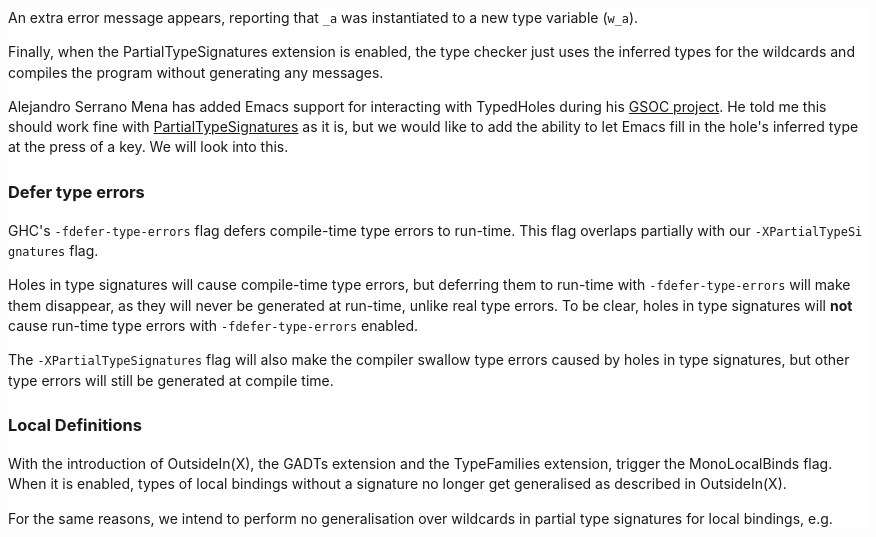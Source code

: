 
An extra error message appears, reporting that `_a` was instantiated to a new
type variable (`w_a`).



Finally, when the PartialTypeSignatures
extension is enabled, the type checker just uses the inferred types for
the wildcards and compiles the program without generating any
messages.



Alejandro Serrano Mena has added Emacs support for interacting with TypedHoles
during his
[
GSOC project](http://serras-haskell-gsoc.blogspot.com/2014/08/summer-of-code-on-emacs.html).
He told me this should work fine with [PartialTypeSignatures](partial-type-signatures) as it is, but we
would like to add the ability to let Emacs fill in the hole's inferred type
at the press of a key. We will look into this.


### Defer type errors



GHC's `-fdefer-type-errors` flag defers compile-time type errors to run-time.
This flag overlaps partially with our `-XPartialTypeSignatures` flag.



Holes in type signatures will cause compile-time type errors, but deferring
them to run-time with `-fdefer-type-errors` will make them disappear, as they
will never be generated at run-time, unlike real type errors. To be clear,
holes in type signatures will **not** cause run-time type errors with
`-fdefer-type-errors` enabled.



The `-XPartialTypeSignatures` flag will also make the compiler swallow type
errors caused by holes in type signatures, but other type errors will still be
generated at compile time.


### Local Definitions



With the introduction of OutsideIn(X),
the GADTs
extension and the TypeFamilies
extension, trigger the MonoLocalBinds
flag. When it is enabled, types
of local bindings without a signature no longer get generalised as
described in OutsideIn(X).



For the same reasons, we intend to perform no generalisation over
wildcards in partial type signatures for local bindings, e.g.
